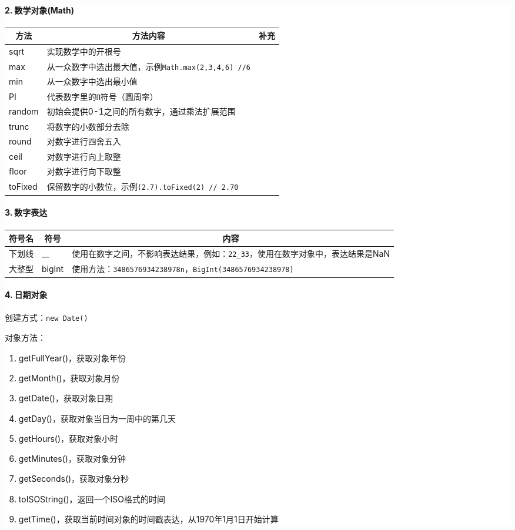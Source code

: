 #### 2. 数学对象(Math)

| 方法      | 方法内容                                  | 补充  |
| ------- | ------------------------------------- | --- |
| sqrt    | 实现数学中的开根号                             |     |
| max     | 从一众数字中选出最大值，示例`Math.max(2,3,4,6) //6` |     |
| min     | 从一众数字中选出最小值                           |     |
| PI      | 代表数字里的`Π`符号（圆周率）                      |     |
| random  | 初始会提供0-1之间的所有数字，通过乘法扩展范围              |     |
| trunc   | 将数字的小数部分去除                            |     |
| round   | 对数字进行四舍五入                             |     |
| ceil    | 对数字进行向上取整                             |     |
| floor   | 对数字进行向下取整                             |     |
| toFixed | 保留数字的小数位，示例`(2.7).toFixed(2) // 2.70` |     |

#### 3. 数字表达

| 符号名 | 符号     | 内容                                                  |
| --- | ------ | --------------------------------------------------- |
| 下划线 | __     | 使用在数字之间，不影响表达结果，例如：`22_33`，使用在数字对象中，表达结果是NaN        |
| 大整型 | bigInt | 使用方法：`3486576934238978n`，`BigInt(3486576934238978)` |

#### 4. 日期对象

创建方式：`new Date()`

对象方法：

1. getFullYear()，获取对象年份

2. getMonth()，获取对象月份

3. getDate()，获取对象日期

4. getDay()，获取对象当日为一周中的第几天

5. getHours()，获取对象小时

6. getMinutes()，获取对象分钟

7. getSeconds()，获取对象分秒

8. toISOString()，返回一个ISO格式的时间

9. getTime()，获取当前时间对象的时间戳表达，从1970年1月1日开始计算

